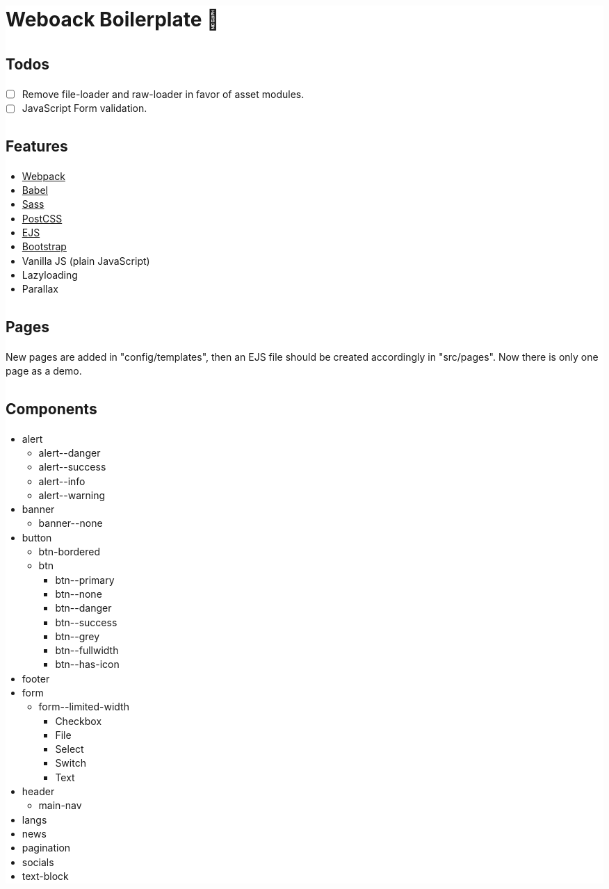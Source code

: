 # Weboack Boilerplate 🚀

## Todos

-   [ ] Remove file-loader and raw-loader in favor of asset modules.
-   [ ] JavaScript Form validation.

## Features

-   [Webpack](https://webpack.js.org/)
-   [Babel](https://babeljs.io/)
-   [Sass](https://sass-lang.com/)
-   [PostCSS](https://postcss.org/)
-   [EJS](https://github.com/rorkflash/ejs-webpack-loader)
-   [Bootstrap](https://getbootstrap.com/)
-   Vanilla JS (plain JavaScript)
-   Lazyloading
-   Parallax

## Pages

New pages are added in "config/templates", then an EJS file should be created accordingly in "src/pages". Now there is only one page as a demo.

## Components

-   alert
    -   alert--danger
    -   alert--success
    -   alert--info
    -   alert--warning
-   banner
    -   banner--none
-   button
    -   btn-bordered
    -   btn
        -   btn--primary
        -   btn--none
        -   btn--danger
        -   btn--success
        -   btn--grey
        -   btn--fullwidth
        -   btn--has-icon
-   footer
-   form
    -   form--limited-width
        -   Checkbox
        -   File
        -   Select
        -   Switch
        -   Text
-   header
    -   main-nav
-   langs
-   news
-   pagination
-   socials
-   text-block
